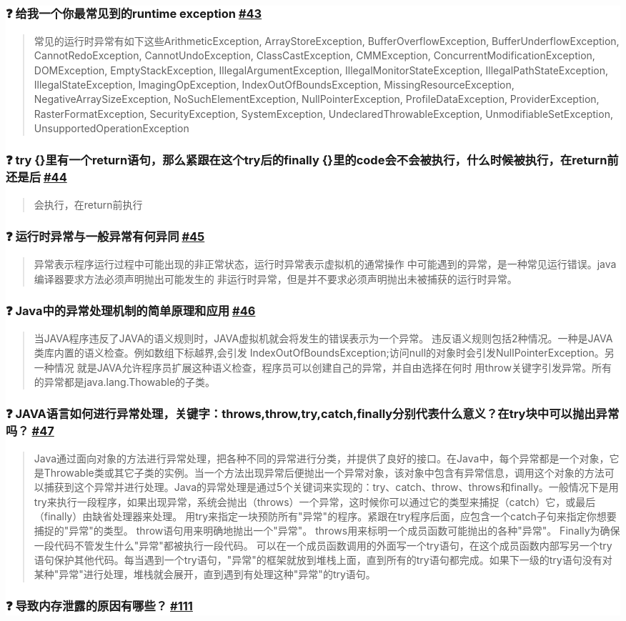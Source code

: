 ###  :question: 给我一个你最常见到的runtime exception [#43](https://github.com/Sogrey/Android_QA/issues/43)

> 常见的运行时异常有如下这些ArithmeticException, ArrayStoreException, 
> BufferOverflowException, BufferUnderflowException, CannotRedoException, 
> CannotUndoException, ClassCastException, CMMException, ConcurrentModificationException,
> DOMException, EmptyStackException, IllegalArgumentException, IllegalMonitorStateException, 
> IllegalPathStateException, IllegalStateException, ImagingOpException, 
> IndexOutOfBoundsException, MissingResourceException, NegativeArraySizeException, 
> NoSuchElementException, NullPointerException, ProfileDataException, ProviderException, 
> RasterFormatException, SecurityException, SystemException, UndeclaredThrowableException, 
> UnmodifiableSetException, UnsupportedOperationException

###  :question: try {}里有一个return语句，那么紧跟在这个try后的finally {}里的code会不会被执行，什么时候被执行，在return前还是后 [#44](https://github.com/Sogrey/Android_QA/issues/44)

> 会执行，在return前执行

###  :question: 运行时异常与一般异常有何异同 [#45](https://github.com/Sogrey/Android_QA/issues/45)

> 异常表示程序运行过程中可能出现的非正常状态，运行时异常表示虚拟机的通常操作
> 中可能遇到的异常，是一种常见运行错误。java编译器要求方法必须声明抛出可能发生的
> 非运行时异常，但是并不要求必须声明抛出未被捕获的运行时异常。

###  :question: Java中的异常处理机制的简单原理和应用 [#46](https://github.com/Sogrey/Android_QA/issues/46)

> 当JAVA程序违反了JAVA的语义规则时，JAVA虚拟机就会将发生的错误表示为一个异常。
> 违反语义规则包括2种情况。一种是JAVA类库内置的语义检查。例如数组下标越界,会引发
> IndexOutOfBoundsException;访问null的对象时会引发NullPointerException。另一种情况
> 就是JAVA允许程序员扩展这种语义检查，程序员可以创建自己的异常，并自由选择在何时
> 用throw关键字引发异常。所有的异常都是java.lang.Thowable的子类。

###  :question: JAVA语言如何进行异常处理，关键字：throws,throw,try,catch,finally分别代表什么意义？在try块中可以抛出异常吗？ [#47](https://github.com/Sogrey/Android_QA/issues/47)

> Java通过面向对象的方法进行异常处理，把各种不同的异常进行分类，并提供了良好的接口。在Java中，每个异常都是一个对象，它是Throwable类或其它子类的实例。当一个方法出现异常后便抛出一个异常对象，该对象中包含有异常信息，调用这个对象的方法可以捕获到这个异常并进行处理。Java的异常处理是通过5个关键词来实现的：try、catch、throw、throws和finally。一般情况下是用try来执行一段程序，如果出现异常，系统会抛出（throws）一个异常，这时候你可以通过它的类型来捕捉（catch）它，或最后（finally）由缺省处理器来处理。
> 用try来指定一块预防所有"异常"的程序。紧跟在try程序后面，应包含一个catch子句来指定你想要捕捉的"异常"的类型。
> throw语句用来明确地抛出一个"异常"。
> throws用来标明一个成员函数可能抛出的各种"异常"。
> Finally为确保一段代码不管发生什么"异常"都被执行一段代码。
> 可以在一个成员函数调用的外面写一个try语句，在这个成员函数内部写另一个try语句保护其他代码。每当遇到一个try语句，"异常"的框架就放到堆栈上面，直到所有的try语句都完成。如果下一级的try语句没有对某种"异常"进行处理，堆栈就会展开，直到遇到有处理这种"异常"的try语句。

### :question: 导致内存泄露的原因有哪些？ [#111](<https://github.com/Sogrey/Android_QA/issues/111>)
